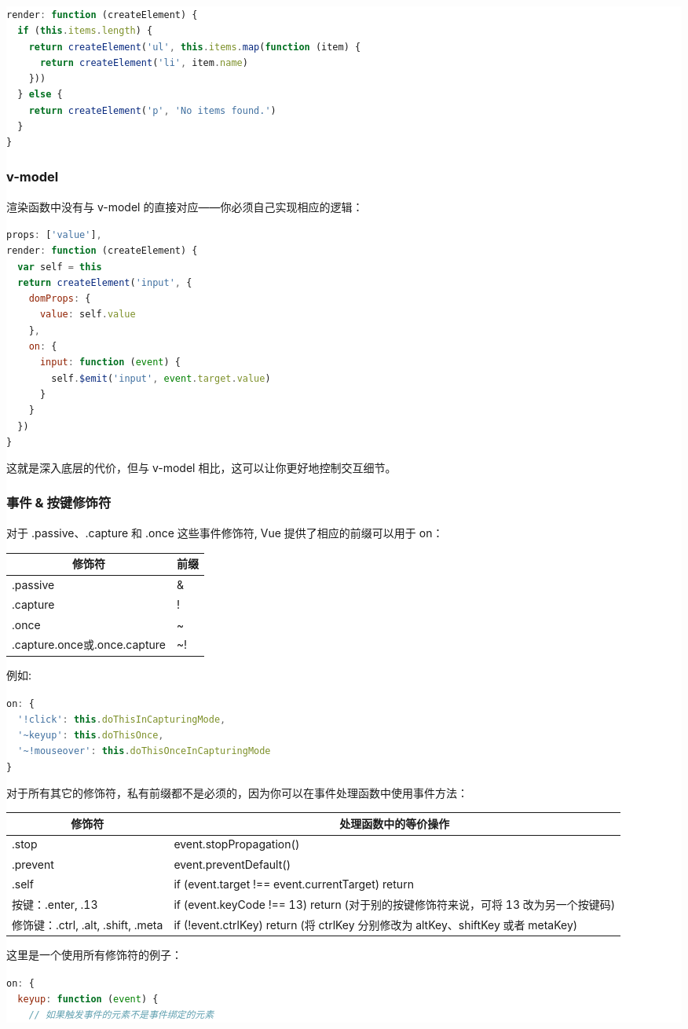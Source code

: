 ```js
render: function (createElement) {
  if (this.items.length) {
    return createElement('ul', this.items.map(function (item) {
      return createElement('li', item.name)
    }))
  } else {
    return createElement('p', 'No items found.')
  }
}

```
### v-model
渲染函数中没有与 v-model 的直接对应——你必须自己实现相应的逻辑：
```js
props: ['value'],
render: function (createElement) {
  var self = this
  return createElement('input', {
    domProps: {
      value: self.value
    },
    on: {
      input: function (event) {
        self.$emit('input', event.target.value)
      }
    }
  })
}
```
这就是深入底层的代价，但与 v-model 相比，这可以让你更好地控制交互细节。

### 事件 & 按键修饰符
对于 .passive、.capture 和 .once 这些事件修饰符, Vue 提供了相应的前缀可以用于 on：

修饰符|	前缀
--|--
.passive|	&
.capture|	!
.once	|~
.capture.once或.once.capture| ~!
例如:
```js
on: {
  '!click': this.doThisInCapturingMode,
  '~keyup': this.doThisOnce,
  '~!mouseover': this.doThisOnceInCapturingMode
}
```
对于所有其它的修饰符，私有前缀都不是必须的，因为你可以在事件处理函数中使用事件方法：


修饰符|处理函数中的等价操作
--|--
.stop|event.stopPropagation()
.prevent|event.preventDefault()
.self|if (event.target !== event.currentTarget) return
按键：.enter, .13|if (event.keyCode !== 13) return (对于别的按键修饰符来说，可将 13 改为另一个按键码)
修饰键：.ctrl, .alt, .shift, .meta|if (!event.ctrlKey) return (将 ctrlKey 分别修改为 altKey、shiftKey 或者 metaKey)
这里是一个使用所有修饰符的例子：
```js
on: {
  keyup: function (event) {
    // 如果触发事件的元素不是事件绑定的元素
```